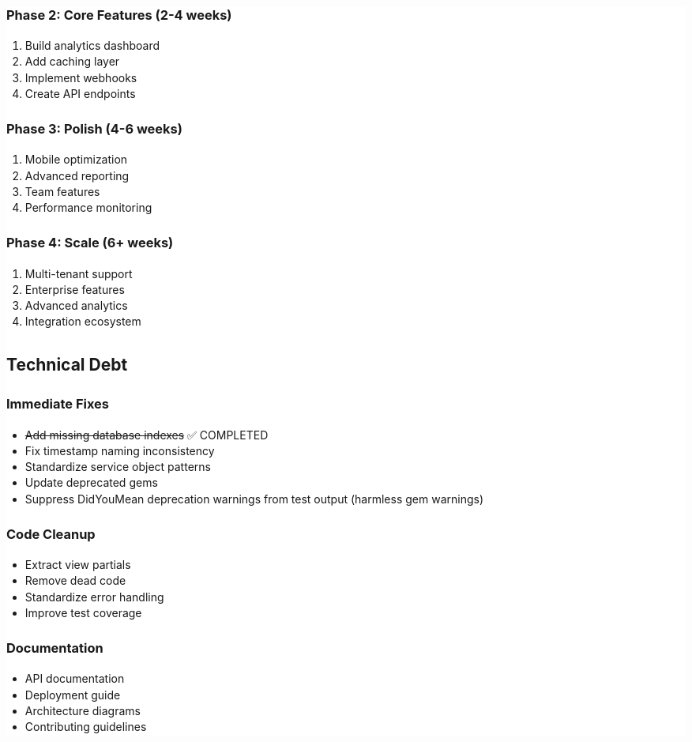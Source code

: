 ### Phase 2: Core Features (2-4 weeks)
1. Build analytics dashboard
2. Add caching layer
3. Implement webhooks
4. Create API endpoints

### Phase 3: Polish (4-6 weeks)
1. Mobile optimization
2. Advanced reporting
3. Team features
4. Performance monitoring

### Phase 4: Scale (6+ weeks)
1. Multi-tenant support
2. Enterprise features
3. Advanced analytics
4. Integration ecosystem

## Technical Debt

### Immediate Fixes
- ~~Add missing database indexes~~ ✅ COMPLETED
- Fix timestamp naming inconsistency
- Standardize service object patterns
- Update deprecated gems
- Suppress DidYouMean deprecation warnings from test output (harmless gem warnings)

### Code Cleanup
- Extract view partials
- Remove dead code
- Standardize error handling
- Improve test coverage

### Documentation
- API documentation
- Deployment guide
- Architecture diagrams
- Contributing guidelines